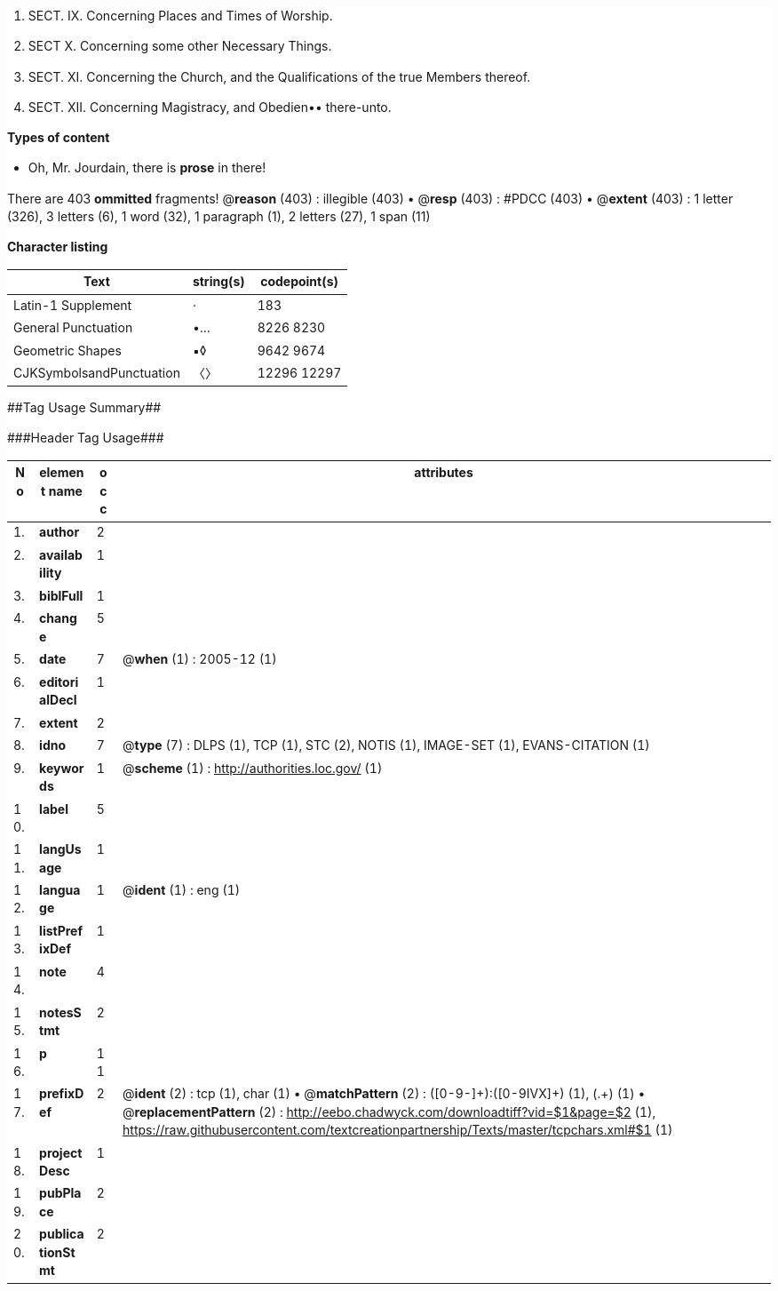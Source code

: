 1. SECT. IX. Concerning Places and Times of Worship.

1. SECT X. Concerning some other Necessary Things.

1. SECT. XI. Concerning the Church, and the Qualifications of the true Members thereof.

1. SECT. XII. Concerning Magistracy, and Obedien•• there-unto.

**Types of content**

  * Oh, Mr. Jourdain, there is **prose** in there!

There are 403 **ommitted** fragments! 
 @__reason__ (403) : illegible (403)  •  @__resp__ (403) : #PDCC (403)  •  @__extent__ (403) : 1 letter (326), 3 letters (6), 1 word (32), 1 paragraph (1), 2 letters (27), 1 span (11)

**Character listing**


|Text|string(s)|codepoint(s)|
|---|---|---|
|Latin-1 Supplement|·|183|
|General Punctuation|•…|8226 8230|
|Geometric Shapes|▪◊|9642 9674|
|CJKSymbolsandPunctuation|〈〉|12296 12297|

##Tag Usage Summary##

###Header Tag Usage###

|No|element name|occ|attributes|
|---|---|---|---|
|1.|__author__|2||
|2.|__availability__|1||
|3.|__biblFull__|1||
|4.|__change__|5||
|5.|__date__|7| @__when__ (1) : 2005-12 (1)|
|6.|__editorialDecl__|1||
|7.|__extent__|2||
|8.|__idno__|7| @__type__ (7) : DLPS (1), TCP (1), STC (2), NOTIS (1), IMAGE-SET (1), EVANS-CITATION (1)|
|9.|__keywords__|1| @__scheme__ (1) : http://authorities.loc.gov/ (1)|
|10.|__label__|5||
|11.|__langUsage__|1||
|12.|__language__|1| @__ident__ (1) : eng (1)|
|13.|__listPrefixDef__|1||
|14.|__note__|4||
|15.|__notesStmt__|2||
|16.|__p__|11||
|17.|__prefixDef__|2| @__ident__ (2) : tcp (1), char (1)  •  @__matchPattern__ (2) : ([0-9\-]+):([0-9IVX]+) (1), (.+) (1)  •  @__replacementPattern__ (2) : http://eebo.chadwyck.com/downloadtiff?vid=$1&page=$2 (1), https://raw.githubusercontent.com/textcreationpartnership/Texts/master/tcpchars.xml#$1 (1)|
|18.|__projectDesc__|1||
|19.|__pubPlace__|2||
|20.|__publicationStmt__|2||